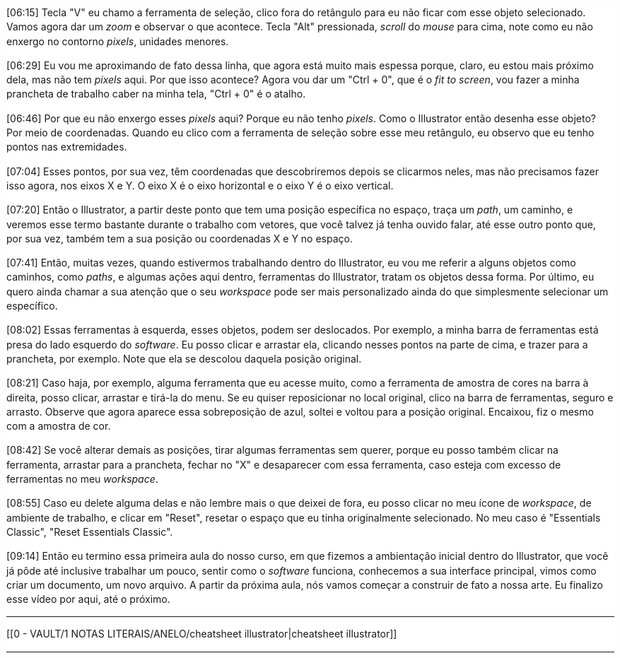 [06:15] Tecla "V" eu chamo a ferramenta de seleção, clico fora do retângulo para eu não ficar com esse objeto selecionado. Vamos agora dar um _zoom_ e observar o que acontece. Tecla "Alt" pressionada, _scroll_ do _mouse_ para cima, note como eu não enxergo no contorno _pixels_, unidades menores.

[06:29] Eu vou me aproximando de fato dessa linha, que agora está muito mais espessa porque, claro, eu estou mais próximo dela, mas não tem _pixels_ aqui. Por que isso acontece? Agora vou dar um "Ctrl + 0", que é o _fit to screen_, vou fazer a minha prancheta de trabalho caber na minha tela, "Ctrl + 0" é o atalho.

[06:46] Por que eu não enxergo esses _pixels_ aqui? Porque eu não tenho _pixels_. Como o Illustrator então desenha esse objeto? Por meio de coordenadas. Quando eu clico com a ferramenta de seleção sobre esse meu retângulo, eu observo que eu tenho pontos nas extremidades.

[07:04] Esses pontos, por sua vez, têm coordenadas que descobriremos depois se clicarmos neles, mas não precisamos fazer isso agora, nos eixos X e Y. O eixo X é o eixo horizontal e o eixo Y é o eixo vertical.

[07:20] Então o Illustrator, a partir deste ponto que tem uma posição específica no espaço, traça um _path_, um caminho, e veremos esse termo bastante durante o trabalho com vetores, que você talvez já tenha ouvido falar, até esse outro ponto que, por sua vez, também tem a sua posição ou coordenadas X e Y no espaço.

[07:41] Então, muitas vezes, quando estivermos trabalhando dentro do Illustrator, eu vou me referir a alguns objetos como caminhos, como _paths_, e algumas ações aqui dentro, ferramentas do Illustrator, tratam os objetos dessa forma. Por último, eu quero ainda chamar a sua atenção que o seu _workspace_ pode ser mais personalizado ainda do que simplesmente selecionar um específico.

[08:02] Essas ferramentas à esquerda, esses objetos, podem ser deslocados. Por exemplo, a minha barra de ferramentas está presa do lado esquerdo do _software_. Eu posso clicar e arrastar ela, clicando nesses pontos na parte de cima, e trazer para a prancheta, por exemplo. Note que ela se descolou daquela posição original.

[08:21] Caso haja, por exemplo, alguma ferramenta que eu acesse muito, como a ferramenta de amostra de cores na barra à direita, posso clicar, arrastar e tirá-la do menu. Se eu quiser reposicionar no local original, clico na barra de ferramentas, seguro e arrasto. Observe que agora aparece essa sobreposição de azul, soltei e voltou para a posição original. Encaixou, fiz o mesmo com a amostra de cor.

[08:42] Se você alterar demais as posições, tirar algumas ferramentas sem querer, porque eu posso também clicar na ferramenta, arrastar para a prancheta, fechar no "X" e desaparecer com essa ferramenta, caso esteja com excesso de ferramentas no meu _workspace_.

[08:55] Caso eu delete alguma delas e não lembre mais o que deixei de fora, eu posso clicar no meu ícone de _workspace_, de ambiente de trabalho, e clicar em "Reset", resetar o espaço que eu tinha originalmente selecionado. No meu caso é "Essentials Classic", "Reset Essentials Classic".

[09:14] Então eu termino essa primeira aula do nosso curso, em que fizemos a ambientação inicial dentro do Illustrator, que você já pôde até inclusive trabalhar um pouco, sentir como o _software_ funciona, conhecemos a sua interface principal, vimos como criar um documento, um novo arquivo. A partir da próxima aula, nós vamos começar a construir de fato a nossa arte. Eu finalizo esse vídeo por aqui, até o próximo.

---

[[0 - VAULT/1 NOTAS LITERAIS/ANELO/cheatsheet illustrator\|cheatsheet illustrator]]

---
